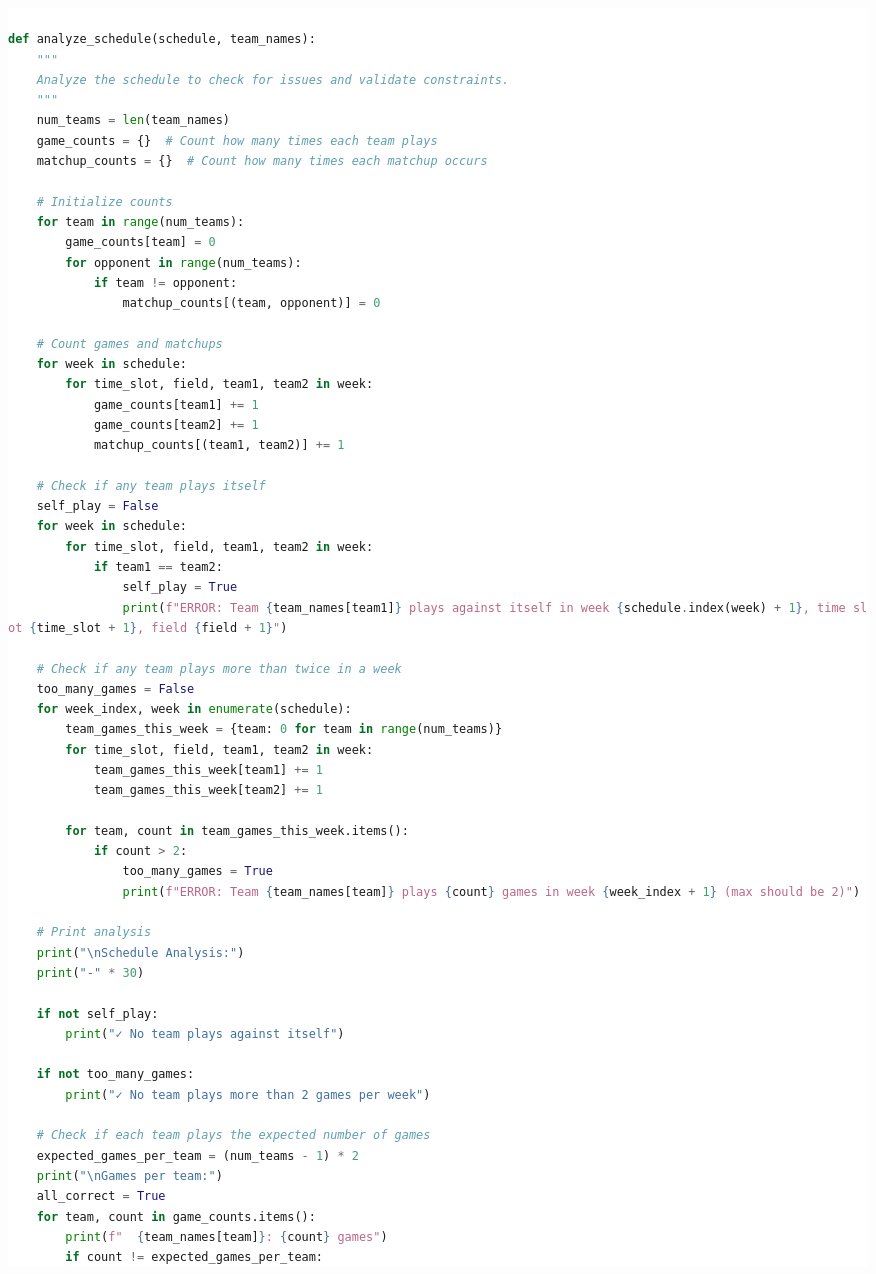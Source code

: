 ```python

def analyze_schedule(schedule, team_names):
    """
    Analyze the schedule to check for issues and validate constraints.
    """
    num_teams = len(team_names)
    game_counts = {}  # Count how many times each team plays
    matchup_counts = {}  # Count how many times each matchup occurs
    
    # Initialize counts
    for team in range(num_teams):
        game_counts[team] = 0
        for opponent in range(num_teams):
            if team != opponent:
                matchup_counts[(team, opponent)] = 0
    
    # Count games and matchups
    for week in schedule:
        for time_slot, field, team1, team2 in week:
            game_counts[team1] += 1
            game_counts[team2] += 1
            matchup_counts[(team1, team2)] += 1
    
    # Check if any team plays itself
    self_play = False
    for week in schedule:
        for time_slot, field, team1, team2 in week:
            if team1 == team2:
                self_play = True
                print(f"ERROR: Team {team_names[team1]} plays against itself in week {schedule.index(week) + 1}, time slot {time_slot + 1}, field {field + 1}")
    
    # Check if any team plays more than twice in a week
    too_many_games = False
    for week_index, week in enumerate(schedule):
        team_games_this_week = {team: 0 for team in range(num_teams)}
        for time_slot, field, team1, team2 in week:
            team_games_this_week[team1] += 1
            team_games_this_week[team2] += 1
        
        for team, count in team_games_this_week.items():
            if count > 2:
                too_many_games = True
                print(f"ERROR: Team {team_names[team]} plays {count} games in week {week_index + 1} (max should be 2)")
    
    # Print analysis
    print("\nSchedule Analysis:")
    print("-" * 30)
    
    if not self_play:
        print("✓ No team plays against itself")
    
    if not too_many_games:
        print("✓ No team plays more than 2 games per week")
    
    # Check if each team plays the expected number of games
    expected_games_per_team = (num_teams - 1) * 2
    print("\nGames per team:")
    all_correct = True
    for team, count in game_counts.items():
        print(f"  {team_names[team]}: {count} games")
        if count != expected_games_per_team:
```